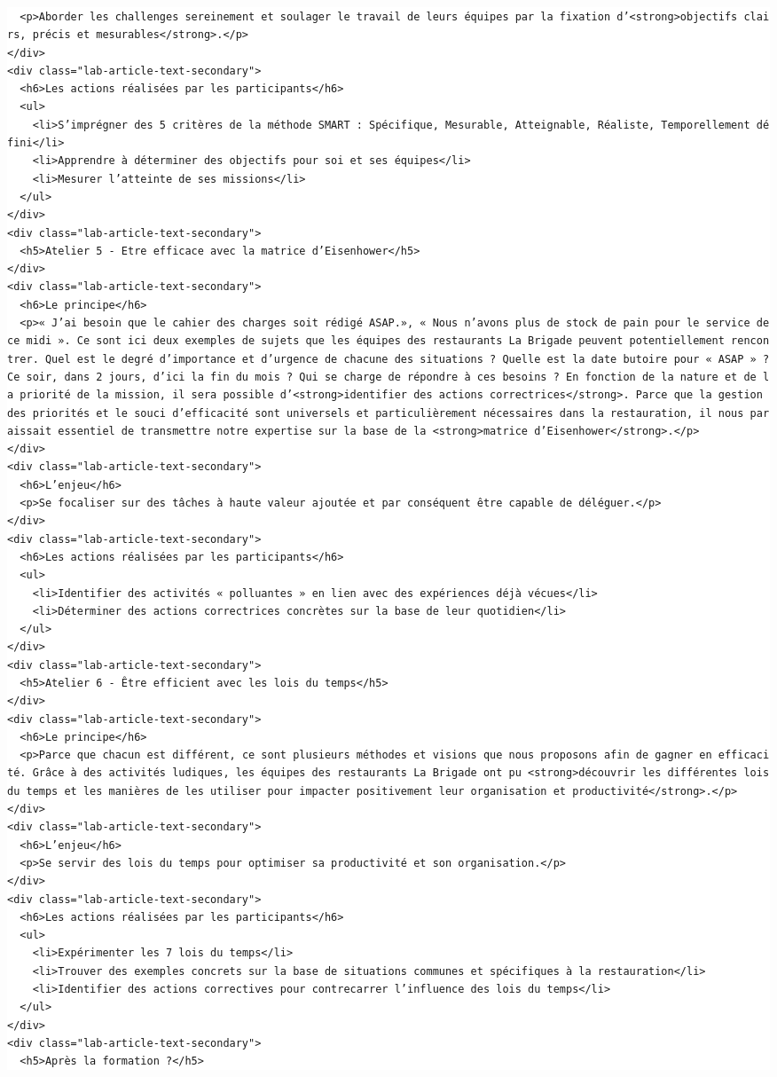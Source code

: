       <p>Aborder les challenges sereinement et soulager le travail de leurs équipes par la fixation d’<strong>objectifs clairs, précis et mesurables</strong>.</p>
    </div>
    <div class="lab-article-text-secondary">
      <h6>Les actions réalisées par les participants</h6>
      <ul>
        <li>S’imprégner des 5 critères de la méthode SMART : Spécifique, Mesurable, Atteignable, Réaliste, Temporellement défini</li>
        <li>Apprendre à déterminer des objectifs pour soi et ses équipes</li>
        <li>Mesurer l’atteinte de ses missions</li>
      </ul>
    </div>
    <div class="lab-article-text-secondary">
      <h5>Atelier 5 - Etre efficace avec la matrice d’Eisenhower</h5>
    </div>
    <div class="lab-article-text-secondary">
      <h6>Le principe</h6>
      <p>« J’ai besoin que le cahier des charges soit rédigé ASAP.», « Nous n’avons plus de stock de pain pour le service de ce midi ». Ce sont ici deux exemples de sujets que les équipes des restaurants La Brigade peuvent potentiellement rencontrer. Quel est le degré d’importance et d’urgence de chacune des situations ? Quelle est la date butoire pour « ASAP » ? Ce soir, dans 2 jours, d’ici la fin du mois ? Qui se charge de répondre à ces besoins ? En fonction de la nature et de la priorité de la mission, il sera possible d’<strong>identifier des actions correctrices</strong>. Parce que la gestion des priorités et le souci d’efficacité sont universels et particulièrement nécessaires dans la restauration, il nous paraissait essentiel de transmettre notre expertise sur la base de la <strong>matrice d’Eisenhower</strong>.</p>
    </div>
    <div class="lab-article-text-secondary">
      <h6>L’enjeu</h6>
      <p>Se focaliser sur des tâches à haute valeur ajoutée et par conséquent être capable de déléguer.</p>
    </div>
    <div class="lab-article-text-secondary">
      <h6>Les actions réalisées par les participants</h6>
      <ul>
        <li>Identifier des activités « polluantes » en lien avec des expériences déjà vécues</li>
        <li>Déterminer des actions correctrices concrètes sur la base de leur quotidien</li>
      </ul>
    </div>
    <div class="lab-article-text-secondary">
      <h5>Atelier 6 - Être efficient avec les lois du temps</h5>
    </div>
    <div class="lab-article-text-secondary">
      <h6>Le principe</h6>
      <p>Parce que chacun est différent, ce sont plusieurs méthodes et visions que nous proposons afin de gagner en efficacité. Grâce à des activités ludiques, les équipes des restaurants La Brigade ont pu <strong>découvrir les différentes lois du temps et les manières de les utiliser pour impacter positivement leur organisation et productivité</strong>.</p>
    </div>
    <div class="lab-article-text-secondary">
      <h6>L’enjeu</h6>
      <p>Se servir des lois du temps pour optimiser sa productivité et son organisation.</p>
    </div>
    <div class="lab-article-text-secondary">
      <h6>Les actions réalisées par les participants</h6>
      <ul>
        <li>Expérimenter les 7 lois du temps</li>
        <li>Trouver des exemples concrets sur la base de situations communes et spécifiques à la restauration</li>
        <li>Identifier des actions correctives pour contrecarrer l’influence des lois du temps</li>
      </ul>
    </div>
    <div class="lab-article-text-secondary">
      <h5>Après la formation ?</h5>
